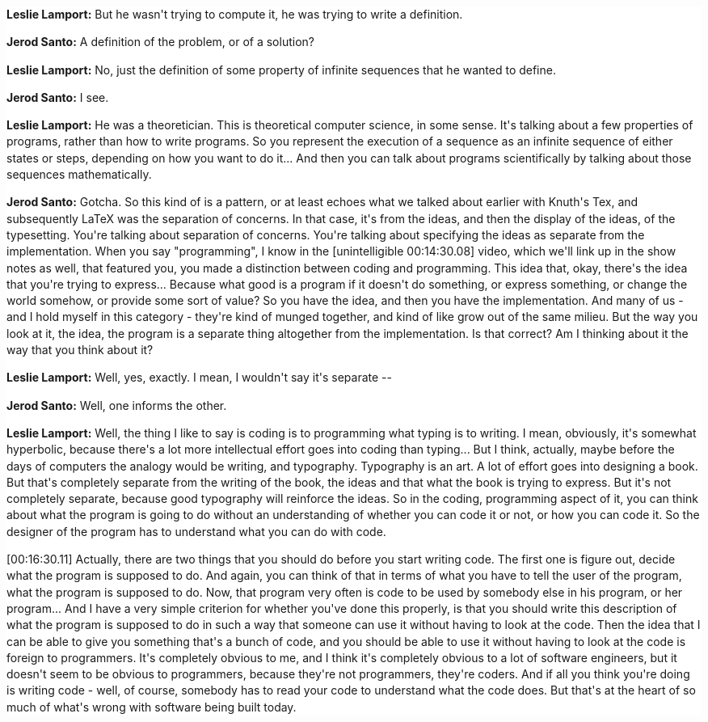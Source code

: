 **Leslie Lamport:** But he wasn't trying to compute it, he was trying to write a definition.

**Jerod Santo:** A definition of the problem, or of a solution?

**Leslie Lamport:** No, just the definition of some property of infinite sequences that he wanted to define.

**Jerod Santo:** I see.

**Leslie Lamport:** He was a theoretician. This is theoretical computer science, in some sense. It's talking about a few properties of programs, rather than how to write programs. So you represent the execution of a sequence as an infinite sequence of either states or steps, depending on how you want to do it... And then you can talk about programs scientifically by talking about those sequences mathematically.

**Jerod Santo:** Gotcha. So this kind of is a pattern, or at least echoes what we talked about earlier with Knuth's Tex, and subsequently LaTeX was the separation of concerns. In that case, it's from the ideas, and then the display of the ideas, of the typesetting. You're talking about separation of concerns. You're talking about specifying the ideas as separate from the implementation. When you say "programming", I know in the \[unintelligible 00:14:30.08\] video, which we'll link up in the show notes as well, that featured you, you made a distinction between coding and programming. This idea that, okay, there's the idea that you're trying to express... Because what good is a program if it doesn't do something, or express something, or change the world somehow, or provide some sort of value? So you have the idea, and then you have the implementation. And many of us - and I hold myself in this category - they're kind of munged together, and kind of like grow out of the same milieu. But the way you look at it, the idea, the program is a separate thing altogether from the implementation. Is that correct? Am I thinking about it the way that you think about it?

**Leslie Lamport:** Well, yes, exactly. I mean, I wouldn't say it's separate --

**Jerod Santo:** Well, one informs the other.

**Leslie Lamport:** Well, the thing I like to say is coding is to programming what typing is to writing. I mean, obviously, it's somewhat hyperbolic, because there's a lot more intellectual effort goes into coding than typing... But I think, actually, maybe before the days of computers the analogy would be writing, and typography. Typography is an art. A lot of effort goes into designing a book. But that's completely separate from the writing of the book, the ideas and that what the book is trying to express. But it's not completely separate, because good typography will reinforce the ideas. So in the coding, programming aspect of it, you can think about what the program is going to do without an understanding of whether you can code it or not, or how you can code it. So the designer of the program has to understand what you can do with code.

\[00:16:30.11\] Actually, there are two things that you should do before you start writing code. The first one is figure out, decide what the program is supposed to do. And again, you can think of that in terms of what you have to tell the user of the program, what the program is supposed to do. Now, that program very often is code to be used by somebody else in his program, or her program... And I have a very simple criterion for whether you've done this properly, is that you should write this description of what the program is supposed to do in such a way that someone can use it without having to look at the code. Then the idea that I can be able to give you something that's a bunch of code, and you should be able to use it without having to look at the code is foreign to programmers. It's completely obvious to me, and I think it's completely obvious to a lot of software engineers, but it doesn't seem to be obvious to programmers, because they're not programmers, they're coders. And if all you think you're doing is writing code - well, of course, somebody has to read your code to understand what the code does. But that's at the heart of so much of what's wrong with software being built today.
